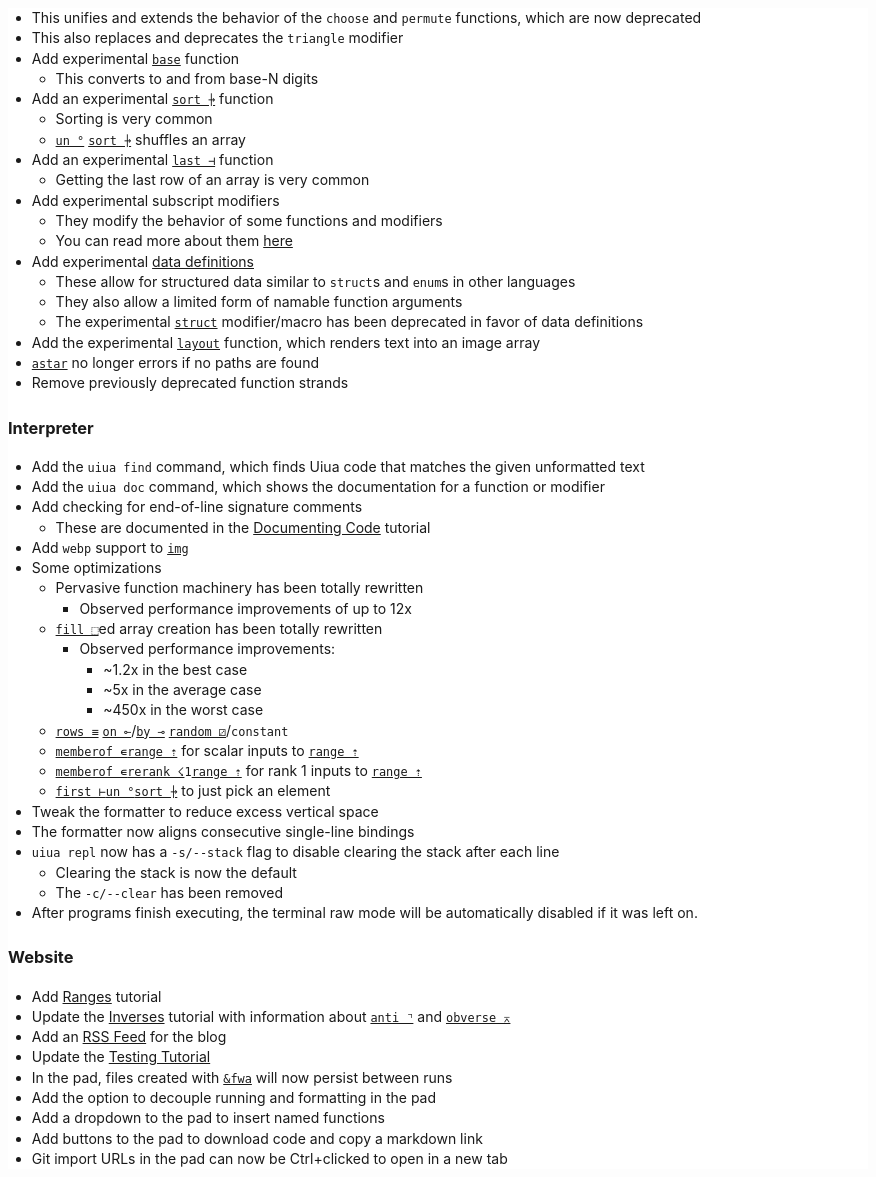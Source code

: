   - This unifies and extends the behavior of the `choose` and `permute` functions, which are now deprecated
  - This also replaces and deprecates the `triangle` modifier
- Add experimental [`base`](https://uiua.org/docs/base) function
  - This converts to and from base-N digits
- Add an experimental [`sort ⍆`](https://uiua.org/docs/sort) function
  - Sorting is very common
  - [`un °`](https://uiua.org/docs/un) [`sort ⍆`](https://uiua.org/docs/sort) shuffles an array
- Add an experimental [`last ⊣`](https://uiua.org/docs/last) function
  - Getting the last row of an array is very common
- Add experimental subscript modifiers
  - They modify the behavior of some functions and modifiers
  - You can read more about them [here](https://uiua.org/docs/subscripts)
- Add experimental [data definitions](https://uiua.org/docs/experimental#data-definitions)
  - These allow for structured data similar to `struct`s and `enum`s in other languages
  - They also allow a limited form of namable function arguments
  - The experimental [`struct`](https://uiua.org/docs/struct) modifier/macro has been deprecated in favor of data definitions
- Add the experimental [`layout`](https://uiua.org/docs/layout) function, which renders text into an image array
- [`astar`](https://uiua.org/docs/astar) no longer errors if no paths are found
- Remove previously deprecated function strands
### Interpreter
- Add the `uiua find` command, which finds Uiua code that matches the given unformatted text
- Add the `uiua doc` command, which shows the documentation for a function or modifier
- Add checking for end-of-line signature comments
  - These are documented in the [Documenting Code](https://uiua.org/tutorial/documentation) tutorial
- Add `webp` support to [`img`](https://uiua.org/docs/img)
- Some optimizations
  - Pervasive function machinery has been totally rewritten
    - Observed performance improvements of up to 12x
  - [`fill ⬚`](https://uiua.org/docs/fill)ed array creation has been totally rewritten
    - Observed performance improvements:
      - ~1.2x in the best case
      - ~5x in the average case
      - ~450x in the worst case
  - [`rows ≡`](https://uiua.org/docs/rows) [`on ⟜`](https://uiua.org/docs/on)/[`by ⊸`](https://uiua.org/docs/by) [`random ⚂`](https://uiua.org/docs/random)/`constant`
  - [`memberof ∊`](https://uiua.org/docs/memberof)[`range ⇡`](https://uiua.org/docs/range) for scalar inputs to [`range ⇡`](https://uiua.org/docs/range)
  - [`memberof ∊`](https://uiua.org/docs/memberof)[`rerank ☇`](https://uiua.org/docs/rerank)`1`[`range ⇡`](https://uiua.org/docs/range) for rank 1 inputs to [`range ⇡`](https://uiua.org/docs/range)
  - [`first ⊢`](https://uiua.org/docs/first)[`un °`](https://uiua.org/docs/un)[`sort ⍆`](https://uiua.org/docs/sort) to just pick an element
- Tweak the formatter to reduce excess vertical space
- The formatter now aligns consecutive single-line bindings
- `uiua repl` now has a `-s/--stack` flag to disable clearing the stack after each line
  - Clearing the stack is now the default
  - The `-c/--clear` has been removed
- After programs finish executing, the terminal raw mode will be automatically disabled if it was left on. 
### Website
- Add [Ranges](https://uiua.org/tutorial/ranges) tutorial
- Update the [Inverses](https://uiua.org/docs/inverses) tutorial with information about [`anti ⌝`](https://uiua.org/docs/anti) and [`obverse ⌅`](https://uiua.org/docs/obverse)
- Add an [RSS Feed](https://uiua.org/blog/feed.rss) for the blog
- Update the [Testing Tutorial](https://uiua.org/tutorial/testing)
- In the pad, files created with [`&fwa`](https://uiua.org/docs/&fwa) will now persist between runs
- Add the option to decouple running and formatting in the pad
- Add a dropdown to the pad to insert named functions
- Add buttons to the pad to download code and copy a markdown link
- Git import URLs in the pad can now be Ctrl+clicked to open in a new tab